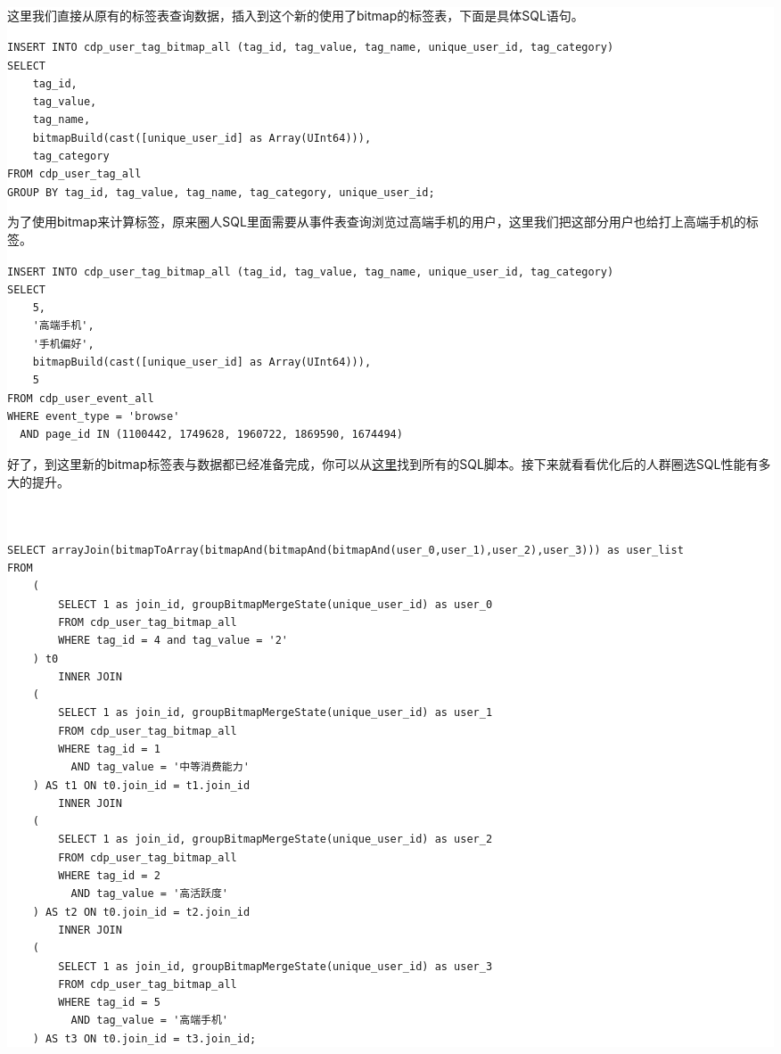 这里我们直接从原有的标签表查询数据，插入到这个新的使用了bitmap的标签表，下面是具体SQL语句。

```shell
INSERT INTO cdp_user_tag_bitmap_all (tag_id, tag_value, tag_name, unique_user_id, tag_category)
SELECT
    tag_id,
    tag_value,
    tag_name,
    bitmapBuild(cast([unique_user_id] as Array(UInt64))),
    tag_category
FROM cdp_user_tag_all
GROUP BY tag_id, tag_value, tag_name, tag_category, unique_user_id;
```

为了使用bitmap来计算标签，原来圈人SQL里面需要从事件表查询浏览过高端手机的用户，这里我们把这部分用户也给打上高端手机的标签。

```shell
INSERT INTO cdp_user_tag_bitmap_all (tag_id, tag_value, tag_name, unique_user_id, tag_category)
SELECT
    5,
    '高端手机',
    '手机偏好',
    bitmapBuild(cast([unique_user_id] as Array(UInt64))),
    5
FROM cdp_user_event_all
WHERE event_type = 'browse'
  AND page_id IN (1100442, 1749628, 1960722, 1869590, 1674494)
```

好了，到这里新的bitmap标签表与数据都已经准备完成，你可以从[这里](https://github.com/ZHAMoonlight/referencebook/blob/master/script/ls20_cdp.sql)找到所有的SQL脚本。接下来就看看优化后的人群圈选SQL性能有多大的提升。

```shell


SELECT arrayJoin(bitmapToArray(bitmapAnd(bitmapAnd(bitmapAnd(user_0,user_1),user_2),user_3))) as user_list
FROM
    (
        SELECT 1 as join_id, groupBitmapMergeState(unique_user_id) as user_0
        FROM cdp_user_tag_bitmap_all
        WHERE tag_id = 4 and tag_value = '2'
    ) t0
        INNER JOIN
    (
        SELECT 1 as join_id, groupBitmapMergeState(unique_user_id) as user_1
        FROM cdp_user_tag_bitmap_all
        WHERE tag_id = 1
          AND tag_value = '中等消费能力'
    ) AS t1 ON t0.join_id = t1.join_id
        INNER JOIN
    (
        SELECT 1 as join_id, groupBitmapMergeState(unique_user_id) as user_2
        FROM cdp_user_tag_bitmap_all
        WHERE tag_id = 2
          AND tag_value = '高活跃度'
    ) AS t2 ON t0.join_id = t2.join_id
        INNER JOIN
    (
        SELECT 1 as join_id, groupBitmapMergeState(unique_user_id) as user_3
        FROM cdp_user_tag_bitmap_all
        WHERE tag_id = 5
          AND tag_value = '高端手机'
    ) AS t3 ON t0.join_id = t3.join_id;
```

